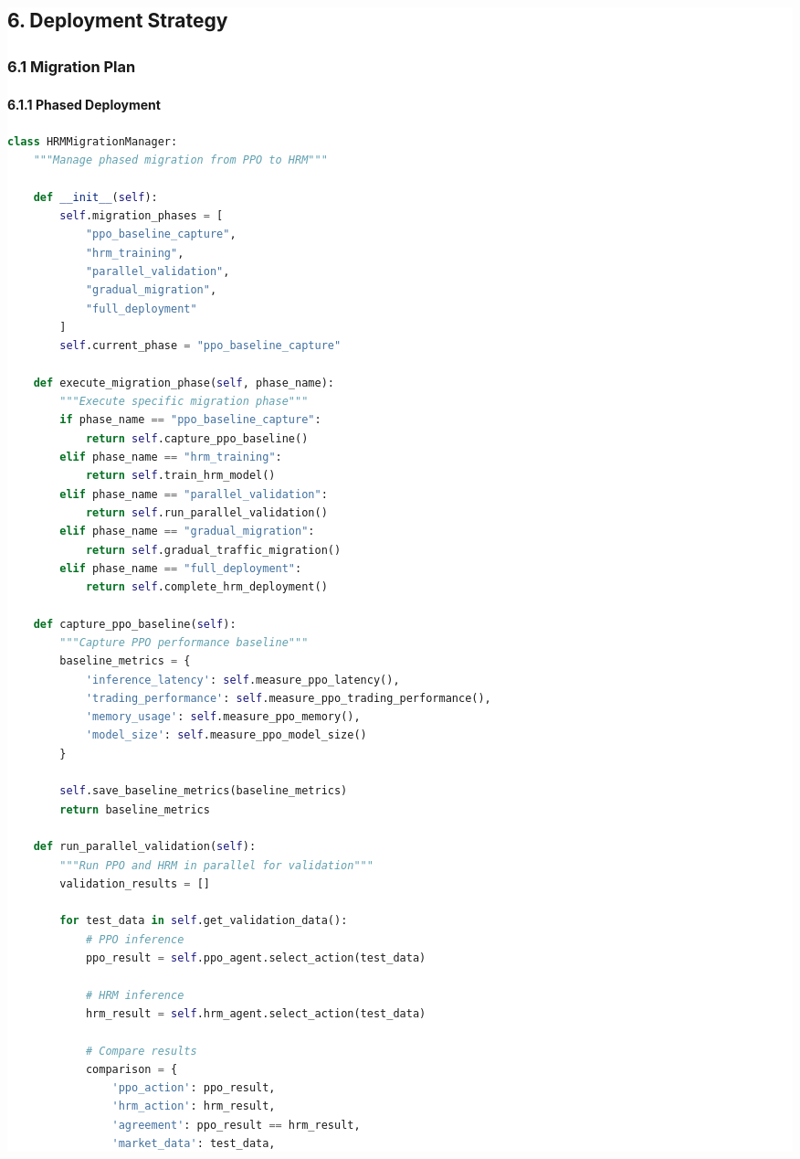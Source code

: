 
## 6. Deployment Strategy

### 6.1 Migration Plan

#### 6.1.1 Phased Deployment

```python
class HRMMigrationManager:
    """Manage phased migration from PPO to HRM"""
    
    def __init__(self):
        self.migration_phases = [
            "ppo_baseline_capture",
            "hrm_training",
            "parallel_validation",
            "gradual_migration",
            "full_deployment"
        ]
        self.current_phase = "ppo_baseline_capture"
    
    def execute_migration_phase(self, phase_name):
        """Execute specific migration phase"""
        if phase_name == "ppo_baseline_capture":
            return self.capture_ppo_baseline()
        elif phase_name == "hrm_training":
            return self.train_hrm_model()
        elif phase_name == "parallel_validation":
            return self.run_parallel_validation()
        elif phase_name == "gradual_migration":
            return self.gradual_traffic_migration()
        elif phase_name == "full_deployment":
            return self.complete_hrm_deployment()
    
    def capture_ppo_baseline(self):
        """Capture PPO performance baseline"""
        baseline_metrics = {
            'inference_latency': self.measure_ppo_latency(),
            'trading_performance': self.measure_ppo_trading_performance(),
            'memory_usage': self.measure_ppo_memory(),
            'model_size': self.measure_ppo_model_size()
        }
        
        self.save_baseline_metrics(baseline_metrics)
        return baseline_metrics
    
    def run_parallel_validation(self):
        """Run PPO and HRM in parallel for validation"""
        validation_results = []
        
        for test_data in self.get_validation_data():
            # PPO inference
            ppo_result = self.ppo_agent.select_action(test_data)
            
            # HRM inference
            hrm_result = self.hrm_agent.select_action(test_data)
            
            # Compare results
            comparison = {
                'ppo_action': ppo_result,
                'hrm_action': hrm_result,
                'agreement': ppo_result == hrm_result,
                'market_data': test_data,
```